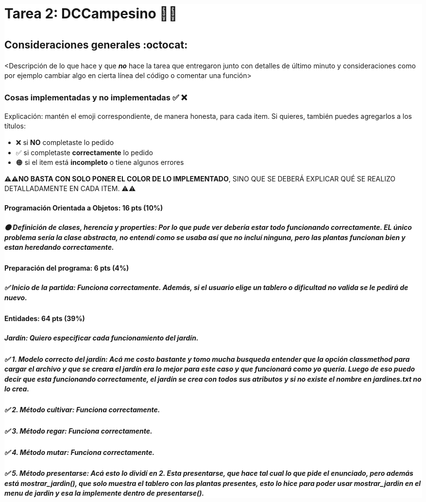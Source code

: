 # Tarea 2: DCCampesino 🌻🧟

## Consideraciones generales :octocat:

<Descripción de lo que hace y que **_no_** hace la tarea que entregaron junto
con detalles de último minuto y consideraciones como por ejemplo cambiar algo
en cierta línea del código o comentar una función>

### Cosas implementadas y no implementadas :white_check_mark: :x:

Explicación: mantén el emoji correspondiente, de manera honesta, para cada item. Si quieres, también puedes agregarlos a los títulos:
- ❌ si **NO** completaste lo pedido
- ✅ si completaste **correctamente** lo pedido
- 🟠 si el item está **incompleto** o tiene algunos errores

**⚠️⚠️NO BASTA CON SOLO PONER EL COLOR DE LO IMPLEMENTADO**,
SINO QUE SE DEBERÁ EXPLICAR QUÉ SE REALIZO DETALLADAMENTE EN CADA ITEM.
⚠️⚠️

#### Programación Orientada a Objetos: 16 pts (10%)
##### 🟠 Definición de clases, herencia y *properties*: Por lo que pude ver debería estar todo funcionando correctamente. EL único problema sería la clase abstracta, no entendí como se usaba así que no incluí ninguna, pero las plantas funcionan bien y estan heredando correctamente.

#### Preparación del programa: 6 pts (4%)
##### ✅ Inicio de la partida: Funciona correctamente. Además, si el usuario elige un tablero o dificultad no valida se le pedirá de nuevo.

#### Entidades: 64 pts (39%)
##### Jardín: Quiero especificar cada funcionamiento del jardín.
##### ✅ 1. Modelo correcto del jardín: Acá me costo bastante y tomo mucha busqueda entender que la opción classmethod para cargar el archivo y que se creara el jardín era lo mejor para este caso y que funcionará como yo quería. Luego de eso puedo decir que esta funcionando correctamente, el jardín se crea con todos sus atributos y si no existe el nombre en jardines.txt no lo crea. 
##### ✅ 2. Método cultivar: Funciona correctamente.
##### ✅ 3. Método regar: Funciona correctamente.
##### ✅ 4. Método mutar: Funciona correctamente.
##### ✅ 5. Método presentarse: Acá esto lo dividí en 2. Esta presentarse, que hace tal cual lo que pide el enunciado, pero además está mostrar_jardin(), que solo muestra el tablero con las plantas presentes, esto lo hice para poder usar mostrar_jardin en el menu de jardin y esa la implemente dentro de presentarse().
